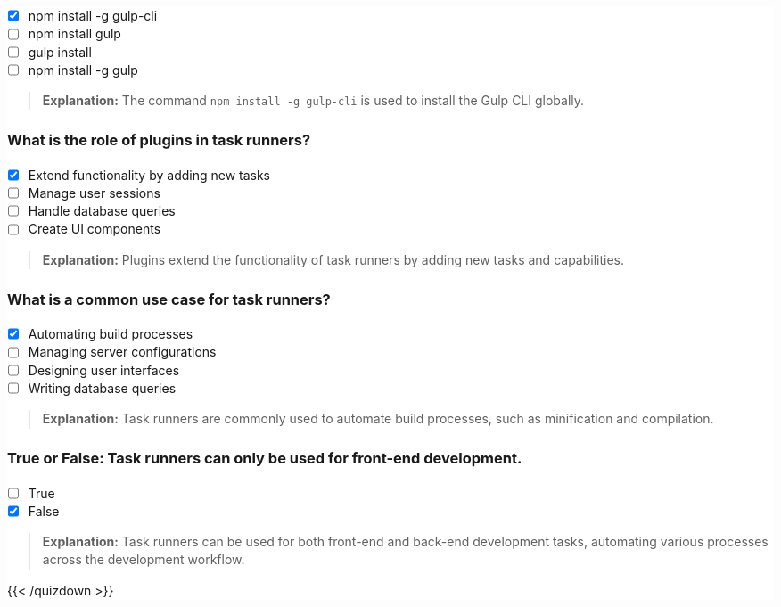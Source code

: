 - [x] npm install -g gulp-cli
- [ ] npm install gulp
- [ ] gulp install
- [ ] npm install -g gulp

> **Explanation:** The command `npm install -g gulp-cli` is used to install the Gulp CLI globally.

### What is the role of plugins in task runners?

- [x] Extend functionality by adding new tasks
- [ ] Manage user sessions
- [ ] Handle database queries
- [ ] Create UI components

> **Explanation:** Plugins extend the functionality of task runners by adding new tasks and capabilities.

### What is a common use case for task runners?

- [x] Automating build processes
- [ ] Managing server configurations
- [ ] Designing user interfaces
- [ ] Writing database queries

> **Explanation:** Task runners are commonly used to automate build processes, such as minification and compilation.

### True or False: Task runners can only be used for front-end development.

- [ ] True
- [x] False

> **Explanation:** Task runners can be used for both front-end and back-end development tasks, automating various processes across the development workflow.

{{< /quizdown >}}
